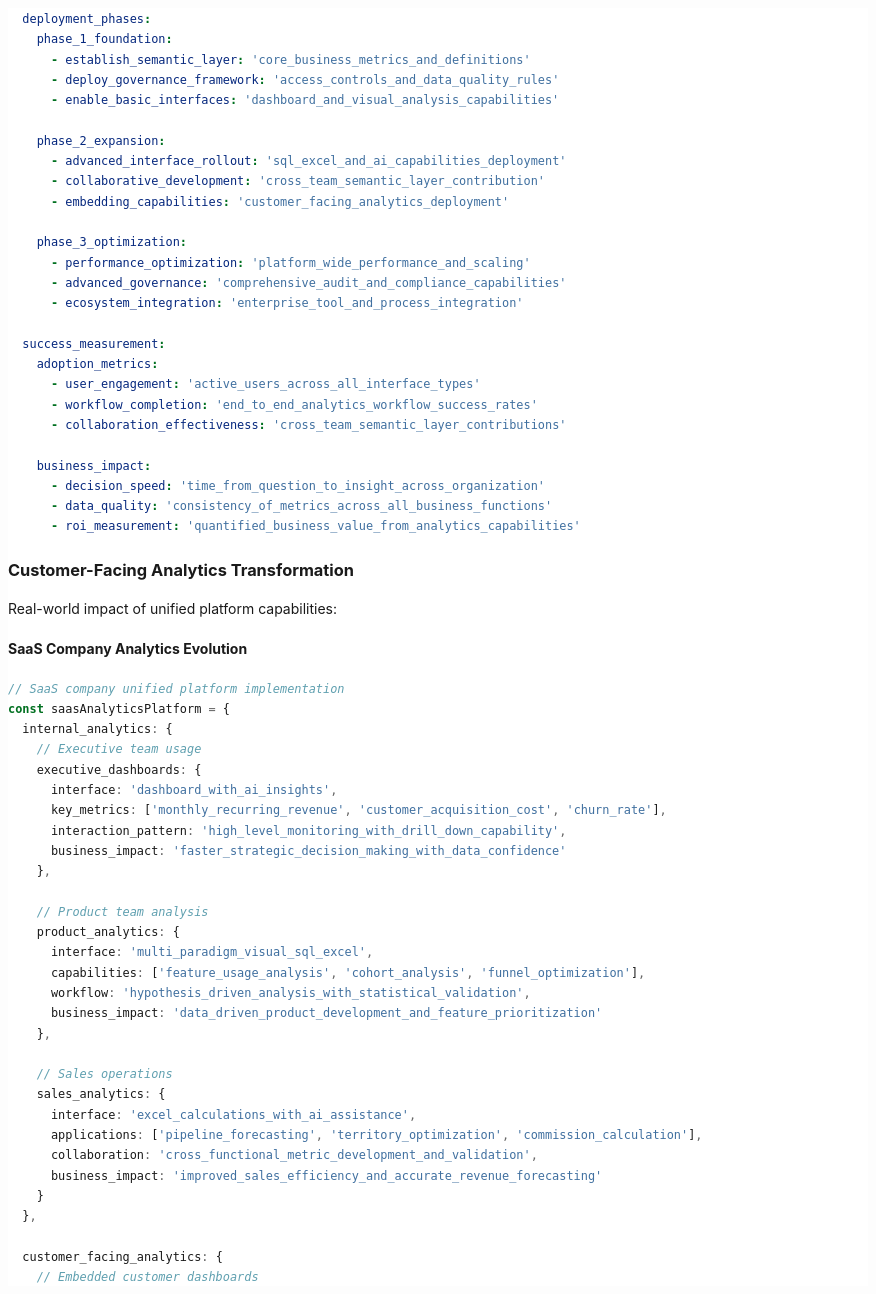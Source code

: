 ```yaml
  deployment_phases:
    phase_1_foundation:
      - establish_semantic_layer: 'core_business_metrics_and_definitions'
      - deploy_governance_framework: 'access_controls_and_data_quality_rules'
      - enable_basic_interfaces: 'dashboard_and_visual_analysis_capabilities'
    
    phase_2_expansion:
      - advanced_interface_rollout: 'sql_excel_and_ai_capabilities_deployment'
      - collaborative_development: 'cross_team_semantic_layer_contribution'
      - embedding_capabilities: 'customer_facing_analytics_deployment'
    
    phase_3_optimization:
      - performance_optimization: 'platform_wide_performance_and_scaling'
      - advanced_governance: 'comprehensive_audit_and_compliance_capabilities'
      - ecosystem_integration: 'enterprise_tool_and_process_integration'
  
  success_measurement:
    adoption_metrics:
      - user_engagement: 'active_users_across_all_interface_types'
      - workflow_completion: 'end_to_end_analytics_workflow_success_rates'
      - collaboration_effectiveness: 'cross_team_semantic_layer_contributions'
    
    business_impact:
      - decision_speed: 'time_from_question_to_insight_across_organization'
      - data_quality: 'consistency_of_metrics_across_all_business_functions'
      - roi_measurement: 'quantified_business_value_from_analytics_capabilities'
```

### **Customer-Facing Analytics Transformation**
Real-world impact of unified platform capabilities:

#### **SaaS Company Analytics Evolution**
```typescript
// SaaS company unified platform implementation
const saasAnalyticsPlatform = {
  internal_analytics: {
    // Executive team usage
    executive_dashboards: {
      interface: 'dashboard_with_ai_insights',
      key_metrics: ['monthly_recurring_revenue', 'customer_acquisition_cost', 'churn_rate'],
      interaction_pattern: 'high_level_monitoring_with_drill_down_capability',
      business_impact: 'faster_strategic_decision_making_with_data_confidence'
    },
    
    // Product team analysis
    product_analytics: {
      interface: 'multi_paradigm_visual_sql_excel',
      capabilities: ['feature_usage_analysis', 'cohort_analysis', 'funnel_optimization'],
      workflow: 'hypothesis_driven_analysis_with_statistical_validation',
      business_impact: 'data_driven_product_development_and_feature_prioritization'
    },
    
    // Sales operations
    sales_analytics: {
      interface: 'excel_calculations_with_ai_assistance',
      applications: ['pipeline_forecasting', 'territory_optimization', 'commission_calculation'],
      collaboration: 'cross_functional_metric_development_and_validation',
      business_impact: 'improved_sales_efficiency_and_accurate_revenue_forecasting'
    }
  },
  
  customer_facing_analytics: {
    // Embedded customer dashboards
```